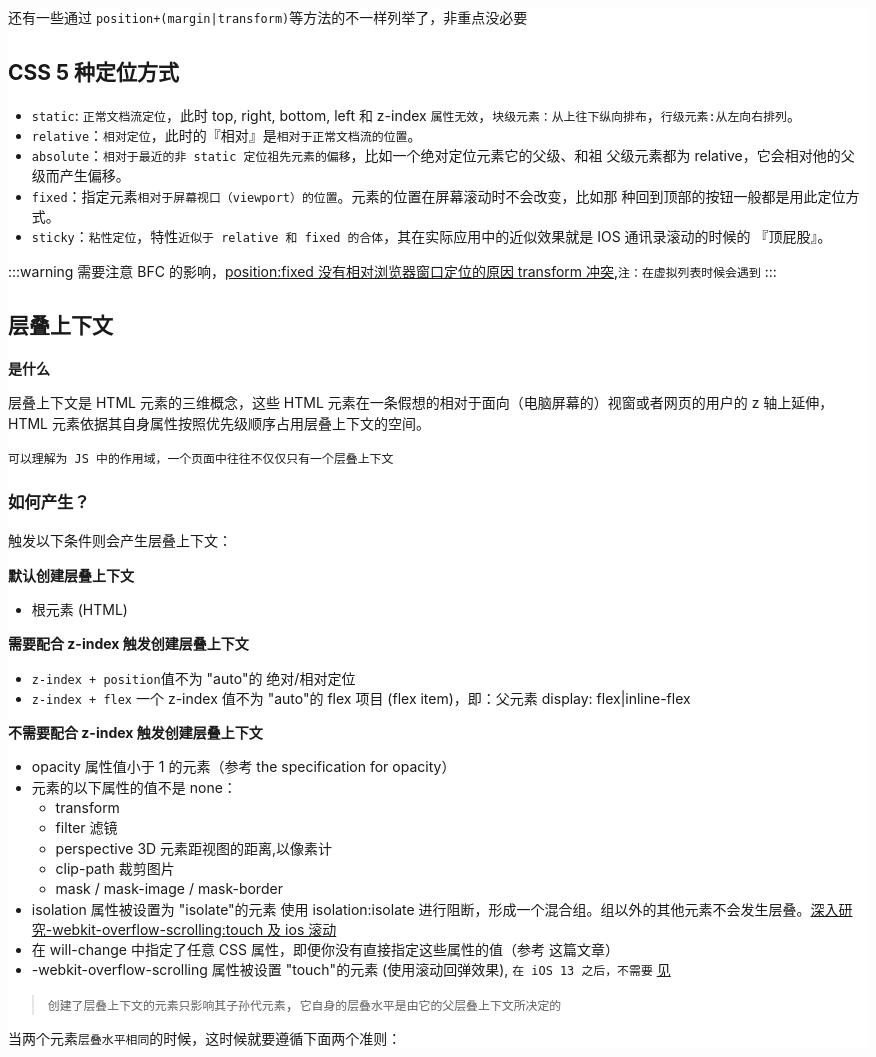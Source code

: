 还有⼀些通过 `position+(margin|transform)`等⽅法的不⼀样列举了，⾮重点没必要

## CSS 5 种定位⽅式

- `static`: `正常⽂档流定位`，此时 top, right, bottom, left 和 z-index `属性⽆效`，`块级元素：从上往下纵向排布`，`⾏级元素:从左向右排列`。
- `relative`：`相对定位`，此时的『相对』是`相对于正常⽂档流的位置`。
- `absolute`：`相对于最近的⾮ static 定位祖先元素的偏移`，⽐如⼀个绝对定位元素它的⽗级、和祖 ⽗级元素都为 relative，它会相对他的⽗级⽽产⽣偏移。
- `fixed`：指定元素`相对于屏幕视⼝（viewport）的位置`。元素的位置在屏幕滚动时不会改变，⽐如那 种回到顶部的按钮⼀般都是⽤此定位⽅式。
- `sticky`：`粘性定位`，特性`近似于 relative 和 fixed 的合体`，其在实际应⽤中的近似效果就是 IOS 通讯录滚动的时候的 『顶屁股』。

:::warning
需要注意 BFC 的影响，<a href="https://blog.csdn.net/kaosini/article/details/118760075" target="_blank" >position:fixed 没有相对浏览器窗口定位的原因 transform 冲突</a>,`注：在虚拟列表时候会遇到`
:::

## 层叠上下文

**是什么**

层叠上下⽂是 HTML 元素的三维概念，这些 HTML 元素在⼀条假想的相对于⾯向（电脑屏幕的）视窗或者⽹⻚的⽤户的 z 轴上延伸，HTML 元素依据其⾃身属性按照优先级顺序占⽤层叠上下⽂的空间。

`可以理解为 JS 中的作用域，一个页面中往往不仅仅只有一个层叠上下文`

### 如何产⽣？

触发以下条件则会产⽣层叠上下⽂：

**默认创建层叠上下文**

- 根元素 (HTML)

**需要配合 z-index 触发创建层叠上下文**

- `z-index + position`值不为 "auto"的 绝对/相对定位
- `z-index + flex` ⼀个 z-index 值不为 "auto"的 flex 项⽬ (flex item)，即：⽗元素 display: flex|inline-flex

**不需要配合 z-index 触发创建层叠上下文**

- opacity 属性值⼩于 1 的元素（参考 the specification for opacity）
- 元素的以下属性的值不是 none：
  - transform
  - filter 滤镜
  - perspective 3D 元素距视图的距离,以像素计
  - clip-path 裁剪图片
  - mask / mask-image / mask-border
- isolation 属性被设置为 "isolate"的元素 使用 isolation:isolate 进行阻断，形成一个混合组。组以外的其他元素不会发生层叠。<a href="https://www.zhangxinxu.com/wordpress/2016/01/understand-css3-isolation-isolate/" target="_blank" >深入研究-webkit-overflow-scrolling:touch 及 ios 滚动 </a>
- 在 will-change 中指定了任意 CSS 属性，即便你没有直接指定这些属性的值（参考 这篇⽂章）
- -webkit-overflow-scrolling 属性被设置 "touch"的元素 (使用滚动回弹效果), `在 iOS 13 之后，不需要` <a href="https://www.cnblogs.com/xiahj/p/8036419.html#1--webkit-overflow-scrollingtouch%E6%98%AF%E4%BB%80%E4%B9%88" target="_blank" >见</a>

> `创建了层叠上下文的元素只影响其子孙代元素`，`它自身的层叠水平是由它的父层叠上下文所决定的`

当两个元素`层叠水平相同`的时候，这时候就要遵循下面两个准则：
